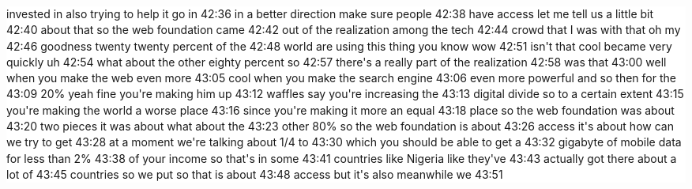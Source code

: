 invested in also trying to help it go in
42:36
in a better direction make sure people
42:38
have access let me tell us a little bit
42:40
about that so the web foundation came
42:42
out of the realization among the tech
42:44
crowd that I was with that oh my
42:46
goodness twenty twenty percent of the
42:48
world are using this thing you know wow
42:51
isn't that cool became very quickly uh
42:54
what about the other eighty percent so
42:57
there's a really part of the realization
42:58
was that
43:00
well when you make the web even more
43:05
cool when you make the search engine
43:06
even more powerful and so then for the
43:09
20% yeah fine you're making him up
43:12
waffles say you're increasing the
43:13
digital divide so to a certain extent
43:15
you're making the world a worse place
43:16
since you're making it more an equal
43:18
place so the web foundation was about
43:20
two pieces it was about what about the
43:23
other 80% so the web foundation is about
43:26
access it's about how can we try to get
43:28
at a moment we're talking about 1/4 to
43:30
which you should be able to get a
43:32
gigabyte of mobile data for less than 2%
43:38
of your income so that's in some
43:41
countries like Nigeria like they've
43:43
actually got there about a lot of
43:45
countries so we put so that is about
43:48
access but it's also meanwhile we
43:51